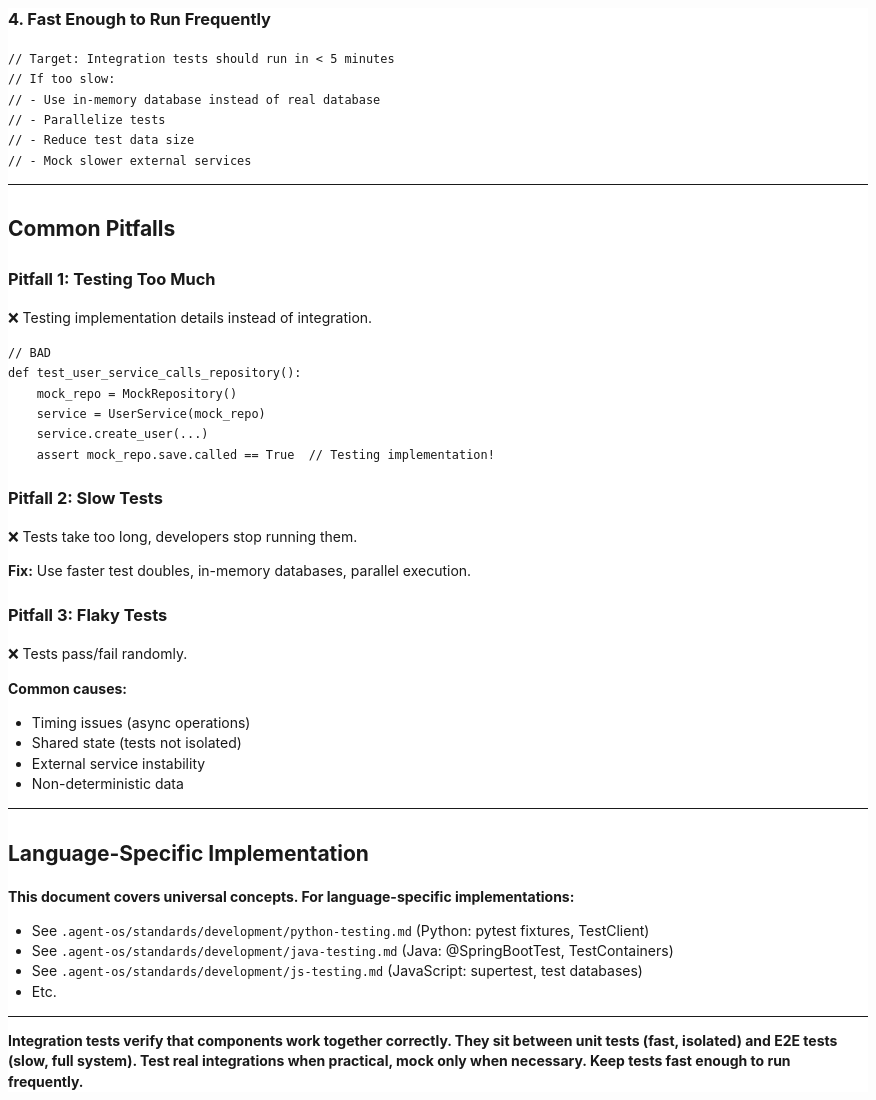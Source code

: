 ### 4. Fast Enough to Run Frequently

```
// Target: Integration tests should run in < 5 minutes
// If too slow:
// - Use in-memory database instead of real database
// - Parallelize tests
// - Reduce test data size
// - Mock slower external services
```

---

## Common Pitfalls

### Pitfall 1: Testing Too Much

❌ Testing implementation details instead of integration.

```
// BAD
def test_user_service_calls_repository():
    mock_repo = MockRepository()
    service = UserService(mock_repo)
    service.create_user(...)
    assert mock_repo.save.called == True  // Testing implementation!
```

### Pitfall 2: Slow Tests

❌ Tests take too long, developers stop running them.

**Fix:** Use faster test doubles, in-memory databases, parallel execution.

### Pitfall 3: Flaky Tests

❌ Tests pass/fail randomly.

**Common causes:**
- Timing issues (async operations)
- Shared state (tests not isolated)
- External service instability
- Non-deterministic data

---

## Language-Specific Implementation

**This document covers universal concepts. For language-specific implementations:**
- See `.agent-os/standards/development/python-testing.md` (Python: pytest fixtures, TestClient)
- See `.agent-os/standards/development/java-testing.md` (Java: @SpringBootTest, TestContainers)
- See `.agent-os/standards/development/js-testing.md` (JavaScript: supertest, test databases)
- Etc.

---

**Integration tests verify that components work together correctly. They sit between unit tests (fast, isolated) and E2E tests (slow, full system). Test real integrations when practical, mock only when necessary. Keep tests fast enough to run frequently.**
